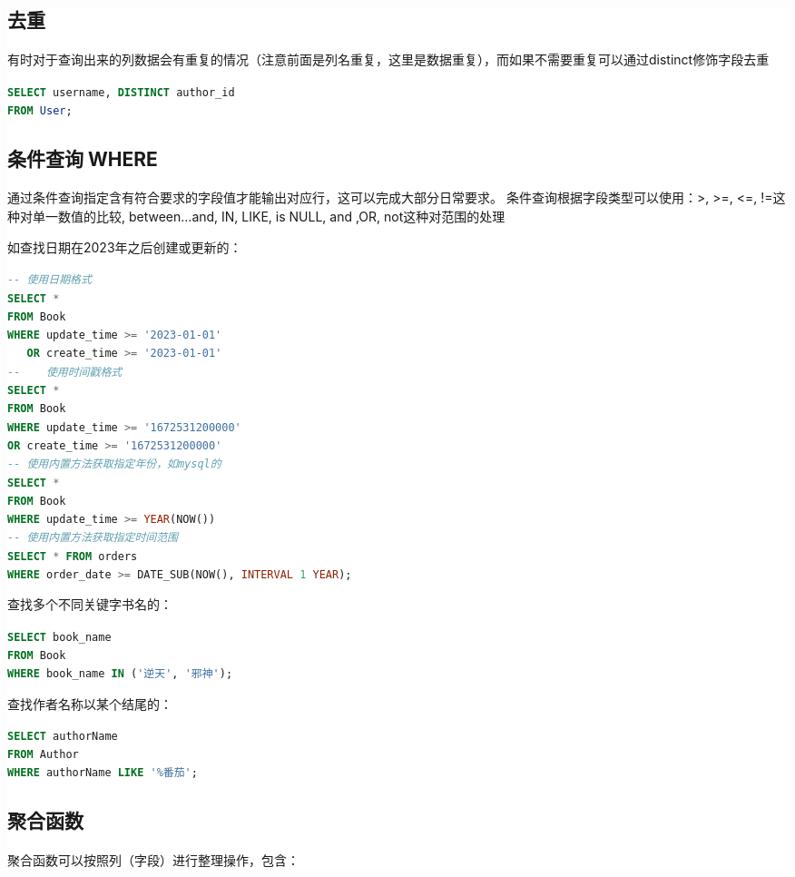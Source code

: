 ## 去重

有时对于查询出来的列数据会有重复的情况（注意前面是列名重复，这里是数据重复），而如果不需要重复可以通过distinct修饰字段去重

```sql
SELECT username, DISTINCT author_id
FROM User;
```

## 条件查询 WHERE

通过条件查询指定含有符合要求的字段值才能输出对应行，这可以完成大部分日常要求。
条件查询根据字段类型可以使用：>, >=, <=, !=这种对单一数值的比较, between...and, IN, LIKE, is NULL, and ,OR, not这种对范围的处理

如查找日期在2023年之后创建或更新的：

```sql
-- 使用日期格式
SELECT *
FROM Book
WHERE update_time >= '2023-01-01'
   OR create_time >= '2023-01-01'
--    使用时间戳格式
SELECT *
FROM Book
WHERE update_time >= '1672531200000'
OR create_time >= '1672531200000'
-- 使用内置方法获取指定年份，如mysql的
SELECT *
FROM Book
WHERE update_time >= YEAR(NOW())
-- 使用内置方法获取指定时间范围
SELECT * FROM orders
WHERE order_date >= DATE_SUB(NOW(), INTERVAL 1 YEAR);
```

查找多个不同关键字书名的：

```sql
SELECT book_name
FROM Book
WHERE book_name IN ('逆天', '邪神');
```

查找作者名称以某个结尾的：

```sql
SELECT authorName
FROM Author
WHERE authorName LIKE '%番茄';
```

## 聚合函数

聚合函数可以按照列（字段）进行整理操作，包含：
